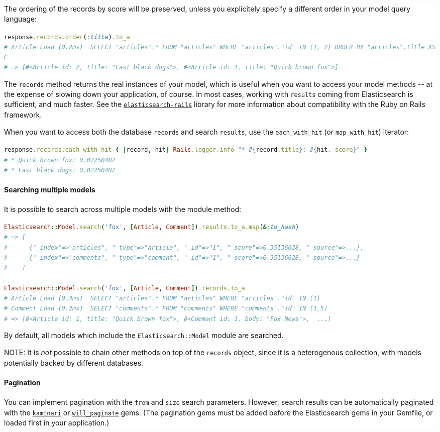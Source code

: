 The ordering of the records by score will be preserved, unless you explicitely specify a different
order in your model query language:

```ruby
response.records.order(:title).to_a
# Article Load (0.2ms)  SELECT "articles".* FROM "articles" WHERE "articles"."id" IN (1, 2) ORDER BY "articles".title ASC
# => [#<Article id: 2, title: "Fast black dogs">, #<Article id: 1, title: "Quick brown fox">]
```

The `records` method returns the real instances of your model, which is useful when you want to access your
model methods -- at the expense of slowing down your application, of course.
In most cases, working with `results` coming from Elasticsearch is sufficient, and much faster. See the
[`elasticsearch-rails`](https://github.com/elasticsearch/elasticsearch-rails/tree/master/elasticsearch-rails)
library for more information about compatibility with the Ruby on Rails framework.

When you want to access both the database `records` and search `results`, use the `each_with_hit`
(or `map_with_hit`) iterator:

```ruby
response.records.each_with_hit { |record, hit| Rails.logger.info "* #{record.title}: #{hit._score}" }
# * Quick brown fox: 0.02250402
# * Fast black dogs: 0.02250402
```

#### Searching multiple models

It is possible to search across multiple models with the module method:

```ruby
Elasticsearch::Model.search('fox', [Article, Comment]).results.to_a.map(&:to_hash)
# => [
#      {"_index"=>"articles", "_type"=>"article", "_id"=>"1", "_score"=>0.35136628, "_source"=>...},
#      {"_index"=>"comments", "_type"=>"comment", "_id"=>"1", "_score"=>0.35136628, "_source"=>...}
#    ]

Elasticsearch::Model.search('fox', [Article, Comment]).records.to_a
# Article Load (0.3ms)  SELECT "articles".* FROM "articles" WHERE "articles"."id" IN (1)
# Comment Load (0.2ms)  SELECT "comments".* FROM "comments" WHERE "comments"."id" IN (1,5)
# => [#<Article id: 1, title: "Quick brown fox">, #<Comment id: 1, body: "Fox News">,  ...]
```

By default, all models which include the `Elasticsearch::Model` module are searched.

NOTE: It is _not_ possible to chain other methods on top of the `records` object, since it
      is a heterogenous collection, with models potentially backed by different databases.

#### Pagination

You can implement pagination with the `from` and `size` search parameters. However, search results
can be automatically paginated with the [`kaminari`](http://rubygems.org/gems/kaminari) or
[`will_paginate`](https://github.com/mislav/will_paginate) gems.
(The pagination gems must be added before the Elasticsearch gems in your Gemfile,
or loaded first in your application.)
